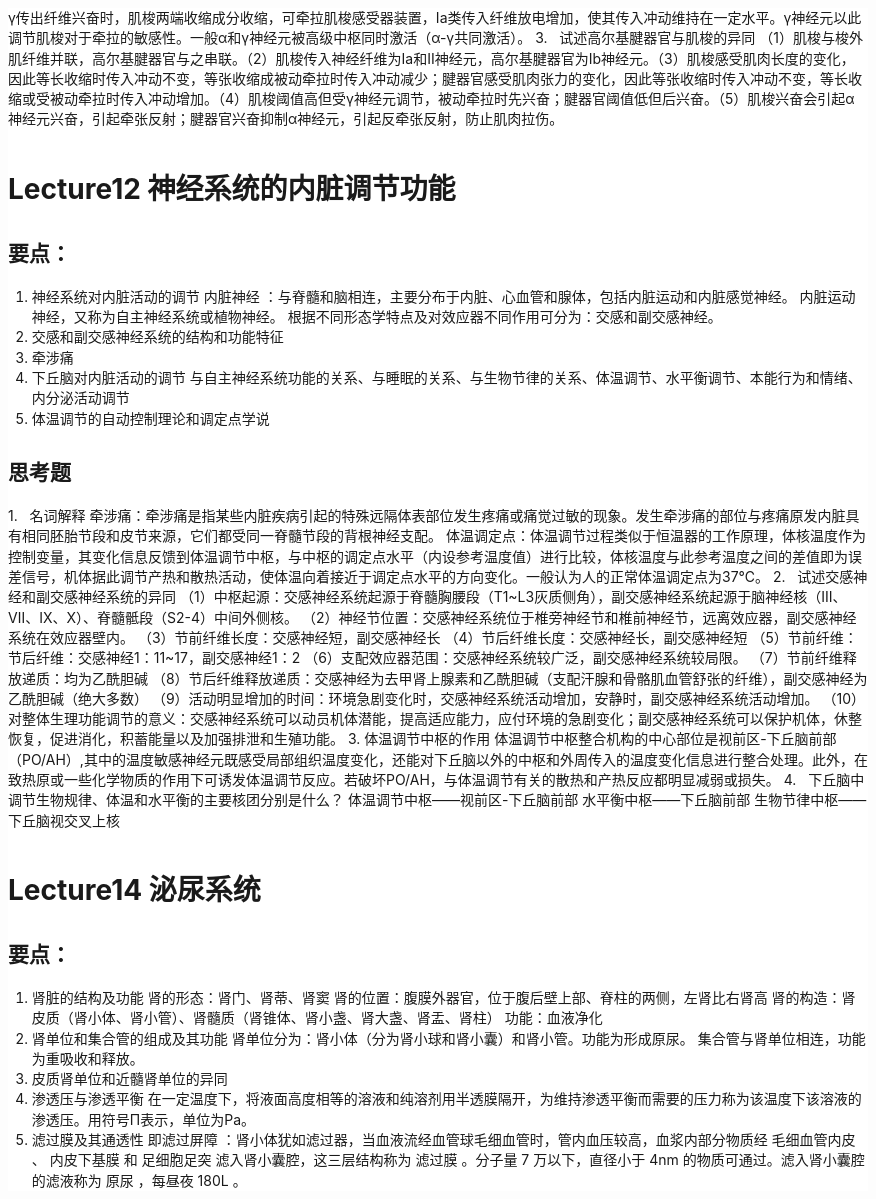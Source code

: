 γ传出纤维兴奋时，肌梭两端收缩成分收缩，可牵拉肌梭感受器装置，Ⅰa类传入纤维放电增加，使其传入冲动维持在一定水平。γ神经元以此调节肌梭对于牵拉的敏感性。一般α和γ神经元被高级中枢同时激活（α-γ共同激活）。
3.   试述高尔基腱器官与肌梭的异同
（1）肌梭与梭外肌纤维并联，高尔基腱器官与之串联。（2）肌梭传入神经纤维为Ⅰa和Ⅱ神经元，高尔基腱器官为Ⅰb神经元。（3）肌梭感受肌肉长度的变化，因此等长收缩时传入冲动不变，等张收缩成被动牵拉时传入冲动减少；腱器官感受肌肉张力的变化，因此等张收缩时传入冲动不变，等长收缩或受被动牵拉时传入冲动增加。（4）肌梭阈值高但受γ神经元调节，被动牵拉时先兴奋；腱器官阈值低但后兴奋。（5）肌梭兴奋会引起α神经元兴奋，引起牵张反射；腱器官兴奋抑制α神经元，引起反牵张反射，防止肌肉拉伤。
# Lecture12 神经系统的内脏调节功能
## 要点：
1. 神经系统对内脏活动的调节
内脏神经 ：与脊髓和脑相连，主要分布于内脏、心血管和腺体，包括内脏运动和内脏感觉神经。
内脏运动神经，又称为自主神经系统或植物神经。
根据不同形态学特点及对效应器不同作用可分为：交感和副交感神经。
2. 交感和副交感神经系统的结构和功能特征
3. 牵涉痛
4. 下丘脑对内脏活动的调节
与自主神经系统功能的关系、与睡眠的关系、与生物节律的关系、体温调节、水平衡调节、本能行为和情绪、内分泌活动调节
5. 体温调节的自动控制理论和调定点学说
## 思考题
1.   名词解释
牵涉痛：牵涉痛是指某些内脏疾病引起的特殊远隔体表部位发生疼痛或痛觉过敏的现象。发生牵涉痛的部位与疼痛原发内脏具有相同胚胎节段和皮节来源，它们都受同一脊髓节段的背根神经支配。
体温调定点：体温调节过程类似于恒温器的工作原理，体核温度作为控制变量，其变化信息反馈到体温调节中枢，与中枢的调定点水平（内设参考温度值）进行比较，体核温度与此参考温度之间的差值即为误差信号，机体据此调节产热和散热活动，使体温向着接近于调定点水平的方向变化。一般认为人的正常体温调定点为37℃。
2.   试述交感神经和副交感神经系统的异同
（1）中枢起源：交感神经系统起源于脊髓胸腰段（T1~L3灰质侧角），副交感神经系统起源于脑神经核（Ⅲ、Ⅶ、Ⅸ、Ⅹ）、脊髓骶段（S2-4）中间外侧核。
（2）神经节位置：交感神经系统位于椎旁神经节和椎前神经节，远离效应器，副交感神经系统在效应器壁内。
（3）节前纤维长度：交感神经短，副交感神经长
（4）节后纤维长度：交感神经长，副交感神经短
（5）节前纤维：节后纤维：交感神经1：11~17，副交感神经1：2
（6）支配效应器范围：交感神经系统较广泛，副交感神经系统较局限。
（7）节前纤维释放递质：均为乙酰胆碱
（8）节后纤维释放递质：交感神经为去甲肾上腺素和乙酰胆碱（支配汗腺和骨骼肌血管舒张的纤维），副交感神经为乙酰胆碱（绝大多数）
（9）活动明显增加的时间：环境急剧变化时，交感神经系统活动增加，安静时，副交感神经系统活动增加。
（10）对整体生理功能调节的意义：交感神经系统可以动员机体潜能，提高适应能力，应付环境的急剧变化；副交感神经系统可以保护机体，休整恢复，促进消化，积蓄能量以及加强排泄和生殖功能。
3. 体温调节中枢的作用
体温调节中枢整合机构的中心部位是视前区-下丘脑前部（PO/AH）,其中的温度敏感神经元既感受局部组织温度变化，还能对下丘脑以外的中枢和外周传入的温度变化信息进行整合处理。此外，在致热原或一些化学物质的作用下可诱发体温调节反应。若破坏PO/AH，与体温调节有关的散热和产热反应都明显减弱或损失。
4.   下丘脑中调节生物规律、体温和水平衡的主要核团分别是什么？
体温调节中枢——视前区-下丘脑前部
水平衡中枢——下丘脑前部
生物节律中枢——下丘脑视交叉上核
# Lecture14 泌尿系统
## 要点：
1. 肾脏的结构及功能
肾的形态：肾门、肾蒂、肾窦
肾的位置：腹膜外器官，位于腹后壁上部、脊柱的两侧，左肾比右肾高
肾的构造：肾皮质（肾小体、肾小管）、肾髓质（肾锥体、肾小盏、肾大盏、肾盂、肾柱）
功能：血液净化
2. 肾单位和集合管的组成及其功能
肾单位分为：肾小体（分为肾小球和肾小囊）和肾小管。功能为形成原尿。
集合管与肾单位相连，功能为重吸收和释放。
3. 皮质肾单位和近髓肾单位的异同
4. 渗透压与渗透平衡
在一定温度下，将液面高度相等的溶液和纯溶剂用半透膜隔开，为维持渗透平衡而需要的压力称为该温度下该溶液的渗透压。用符号Π表示，单位为Pa。
5. 滤过膜及其通透性
即滤过屏障 ：肾小体犹如滤过器，当血液流经血管球毛细血管时，管内血压较高，血浆内部分物质经 毛细血管内皮 、 内皮下基膜 和 足细胞足突 滤入肾小囊腔，这三层结构称为 滤过膜 。分子量 7 万以下，直径小于 4nm 的物质可通过。滤入肾小囊腔的滤液称为 原尿 ，每昼夜 180L 。